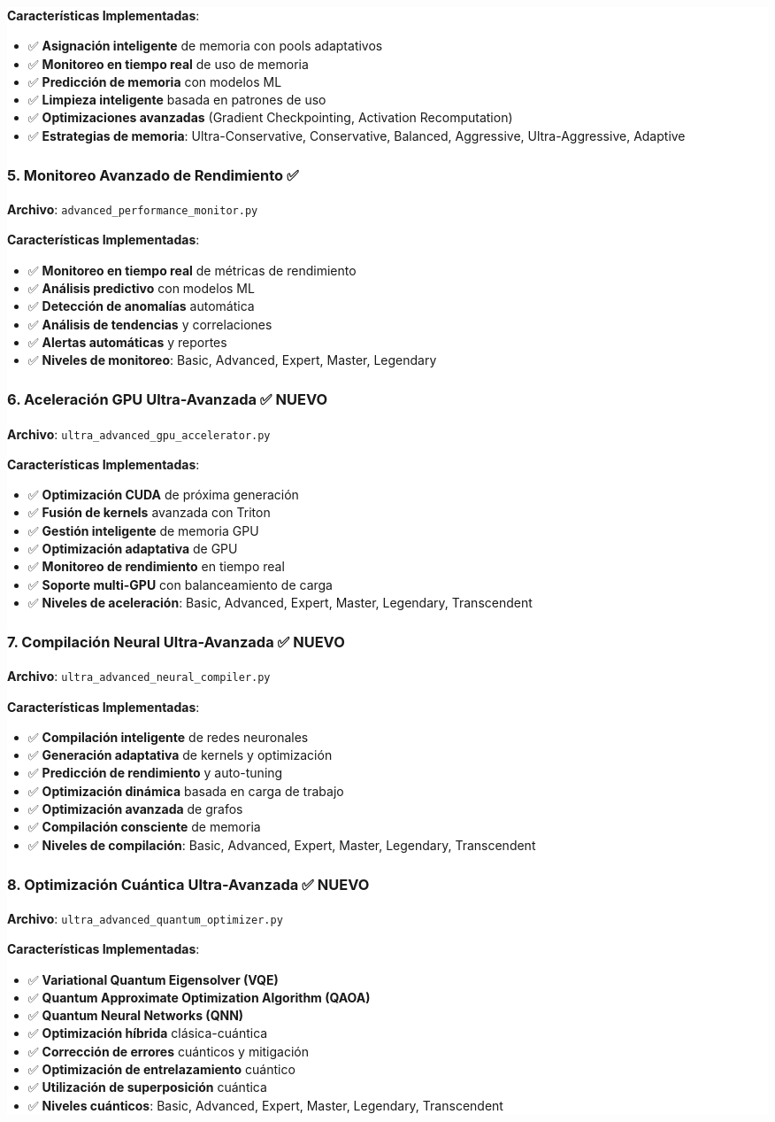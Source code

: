 **Características Implementadas**:
- ✅ **Asignación inteligente** de memoria con pools adaptativos
- ✅ **Monitoreo en tiempo real** de uso de memoria
- ✅ **Predicción de memoria** con modelos ML
- ✅ **Limpieza inteligente** basada en patrones de uso
- ✅ **Optimizaciones avanzadas** (Gradient Checkpointing, Activation Recomputation)
- ✅ **Estrategias de memoria**: Ultra-Conservative, Conservative, Balanced, Aggressive, Ultra-Aggressive, Adaptive

### **5. Monitoreo Avanzado de Rendimiento** ✅
**Archivo**: `advanced_performance_monitor.py`

**Características Implementadas**:
- ✅ **Monitoreo en tiempo real** de métricas de rendimiento
- ✅ **Análisis predictivo** con modelos ML
- ✅ **Detección de anomalías** automática
- ✅ **Análisis de tendencias** y correlaciones
- ✅ **Alertas automáticas** y reportes
- ✅ **Niveles de monitoreo**: Basic, Advanced, Expert, Master, Legendary

### **6. Aceleración GPU Ultra-Avanzada** ✅ **NUEVO**
**Archivo**: `ultra_advanced_gpu_accelerator.py`

**Características Implementadas**:
- ✅ **Optimización CUDA** de próxima generación
- ✅ **Fusión de kernels** avanzada con Triton
- ✅ **Gestión inteligente** de memoria GPU
- ✅ **Optimización adaptativa** de GPU
- ✅ **Monitoreo de rendimiento** en tiempo real
- ✅ **Soporte multi-GPU** con balanceamiento de carga
- ✅ **Niveles de aceleración**: Basic, Advanced, Expert, Master, Legendary, Transcendent

### **7. Compilación Neural Ultra-Avanzada** ✅ **NUEVO**
**Archivo**: `ultra_advanced_neural_compiler.py`

**Características Implementadas**:
- ✅ **Compilación inteligente** de redes neuronales
- ✅ **Generación adaptativa** de kernels y optimización
- ✅ **Predicción de rendimiento** y auto-tuning
- ✅ **Optimización dinámica** basada en carga de trabajo
- ✅ **Optimización avanzada** de grafos
- ✅ **Compilación consciente** de memoria
- ✅ **Niveles de compilación**: Basic, Advanced, Expert, Master, Legendary, Transcendent

### **8. Optimización Cuántica Ultra-Avanzada** ✅ **NUEVO**
**Archivo**: `ultra_advanced_quantum_optimizer.py`

**Características Implementadas**:
- ✅ **Variational Quantum Eigensolver (VQE)**
- ✅ **Quantum Approximate Optimization Algorithm (QAOA)**
- ✅ **Quantum Neural Networks (QNN)**
- ✅ **Optimización híbrida** clásica-cuántica
- ✅ **Corrección de errores** cuánticos y mitigación
- ✅ **Optimización de entrelazamiento** cuántico
- ✅ **Utilización de superposición** cuántica
- ✅ **Niveles cuánticos**: Basic, Advanced, Expert, Master, Legendary, Transcendent
